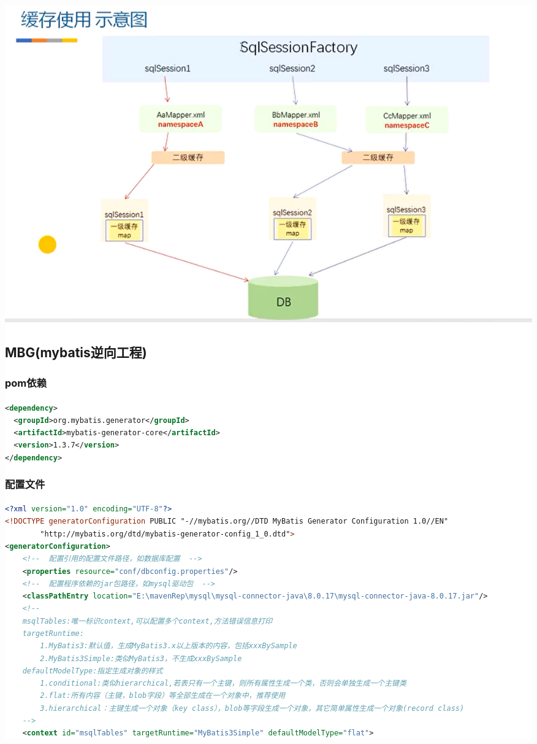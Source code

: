 ![1596636291747](images/1596636291747.png)

## MBG(mybatis逆向工程)

### pom依赖

```xml
<dependency>
  <groupId>org.mybatis.generator</groupId>
  <artifactId>mybatis-generator-core</artifactId>
  <version>1.3.7</version>
</dependency>
```

### 配置文件

```xml
<?xml version="1.0" encoding="UTF-8"?>
<!DOCTYPE generatorConfiguration PUBLIC "-//mybatis.org//DTD MyBatis Generator Configuration 1.0//EN"
        "http://mybatis.org/dtd/mybatis-generator-config_1_0.dtd">
<generatorConfiguration>
    <!--  配置引用的配置文件路径，如数据库配置  -->
    <properties resource="conf/dbconfig.properties"/>
    <!--  配置程序依赖的jar包路径，如mysql驱动包  -->
    <classPathEntry location="E:\mavenRep\mysql\mysql-connector-java\8.0.17\mysql-connector-java-8.0.17.jar"/>
    <!--
    msqlTables:唯一标识context,可以配置多个context,方法错误信息打印
    targetRuntime:
        1.MyBatis3:默认值，生成MyBatis3.x以上版本的内容，包括xxxBySample
        2.MyBatis3Simple:类似MyBatis3，不生成xxxBySample
    defaultModelType:指定生成对象的样式
        1.conditional:类似hierarchical,若表只有一个主键，则所有属性生成一个类，否则会单独生成一个主键类
        2.flat:所有内容（主键，blob字段）等全部生成在一个对象中，推荐使用
        3.hierarchical：主键生成一个对象（key class），blob等字段生成一个对象，其它简单属性生成一个对象(record class)
    -->
    <context id="msqlTables" targetRuntime="MyBatis3Simple" defaultModelType="flat">
```